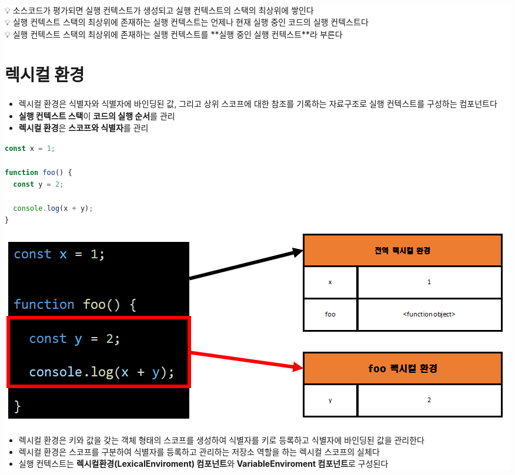 </aside>

<aside>
💡 소스코드가 평가되면 실행 컨텍스트가 생성되고 실행 컨텍스트의 스택의 최상위에 쌓인다

</aside>

<aside>
💡 실행 컨텍스트 스택의 최상위에 존재하는 실행 컨텍스트는 언제나 현재 실행 중인 코드의 실행 컨텍스트다

</aside>

<aside>
💡 실행 컨텍스트 스택의 최상위에 존재하는 실행 컨텍스트를 **실행 중인 실행 컨텍스트**라 부른다

</aside>

# 렉시컬 환경

- 렉시컬 환경은 식별자와 식별자에 바인딩된 값, 그리고 상위 스코프에 대한 참조를 기록하는 자료구조로 실행 컨텍스트를 구성하는 컴포넌트다
- **실행 컨텍스트 스택**이 **코드의 실행 순서**를 관리
- **렉시컬 환경**은 **스코프와 식별자**를 관리

```jsx
const x = 1;

function foo() {
  const y = 2;

  console.log(x + y);
}
```

![Untitled](/assets/img/modernjs/23/23-5.png)

- 렉시컬 환경은 키와 값을 갖는 객체 형태의 스코프를 생성하여 식별자를 키로 등록하고 식별자에 바인딩된 값을 관리한다
- 렉시컬 환경은 스코프를 구분하여 식별자를 등록하고 관리하는 저장소 역할을 하는 렉시컬 스코프의 실체다
- 실행 컨텍스트는 **렉시컬환경(LexicalEnviroment) 컴포넌트**와 **VariableEnviroment 컴포넌트**로 구성된다
